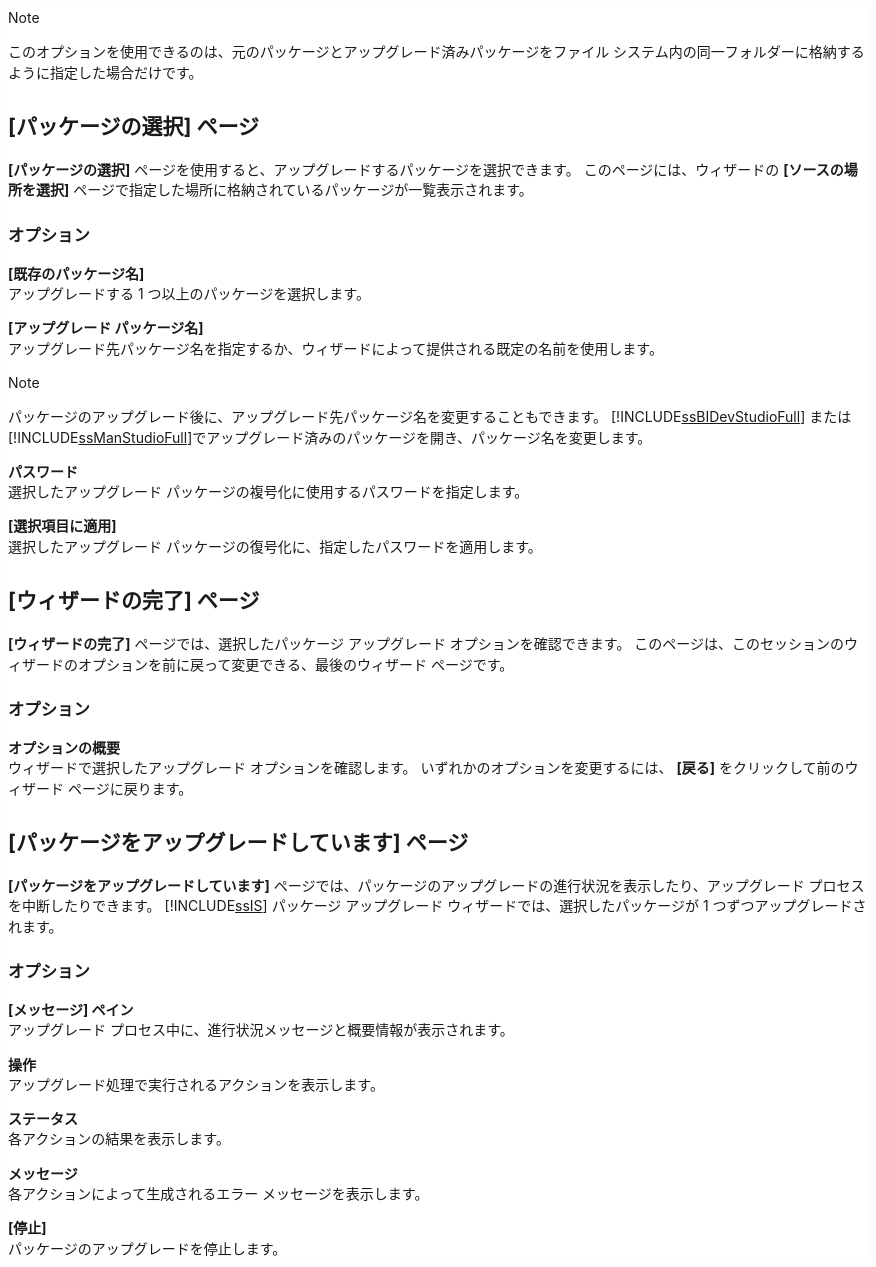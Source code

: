 > [!NOTE]  
>  このオプションを使用できるのは、元のパッケージとアップグレード済みパッケージをファイル システム内の同一フォルダーに格納するように指定した場合だけです。  

## <a name="select-packages-page"></a>[パッケージの選択] ページ
  **[パッケージの選択]** ページを使用すると、アップグレードするパッケージを選択できます。 このページには、ウィザードの **[ソースの場所を選択]** ページで指定した場所に格納されているパッケージが一覧表示されます。  
  
### <a name="options"></a>オプション  
 **[既存のパッケージ名]**  
 アップグレードする 1 つ以上のパッケージを選択します。  
  
 **[アップグレード パッケージ名]**  
 アップグレード先パッケージ名を指定するか、ウィザードによって提供される既定の名前を使用します。  
  
> [!NOTE]  
>  パッケージのアップグレード後に、アップグレード先パッケージ名を変更することもできます。 [!INCLUDE[ssBIDevStudioFull](../includes/ssbidevstudiofull-md.md)] または [!INCLUDE[ssManStudioFull](../includes/ssmanstudiofull-md.md)]でアップグレード済みのパッケージを開き、パッケージ名を変更します。  
  
 **パスワード**  
 選択したアップグレード パッケージの複号化に使用するパスワードを指定します。  
  
 **[選択項目に適用]**  
 選択したアップグレード パッケージの復号化に、指定したパスワードを適用します。  
 
## <a name="complete-the-wizard-page"></a>[ウィザードの完了] ページ
  **[ウィザードの完了]** ページでは、選択したパッケージ アップグレード オプションを確認できます。 このページは、このセッションのウィザードのオプションを前に戻って変更できる、最後のウィザード ページです。  
  
### <a name="options"></a>オプション  
 **オプションの概要**  
 ウィザードで選択したアップグレード オプションを確認します。 いずれかのオプションを変更するには、 **[戻る]** をクリックして前のウィザード ページに戻ります。
 
## <a name="upgrading-the-packages-page"></a>[パッケージをアップグレードしています] ページ
  **[パッケージをアップグレードしています]** ページでは、パッケージのアップグレードの進行状況を表示したり、アップグレード プロセスを中断したりできます。 [!INCLUDE[ssIS](../includes/ssis-md.md)] パッケージ アップグレード ウィザードでは、選択したパッケージが 1 つずつアップグレードされます。  
  
### <a name="options"></a>オプション  
 **[メッセージ] ペイン**  
 アップグレード プロセス中に、進行状況メッセージと概要情報が表示されます。  
  
 **操作**  
 アップグレード処理で実行されるアクションを表示します。  
  
 **ステータス**  
 各アクションの結果を表示します。  
  
 **メッセージ**  
 各アクションによって生成されるエラー メッセージを表示します。  
  
 **[停止]**  
 パッケージのアップグレードを停止します。  
  